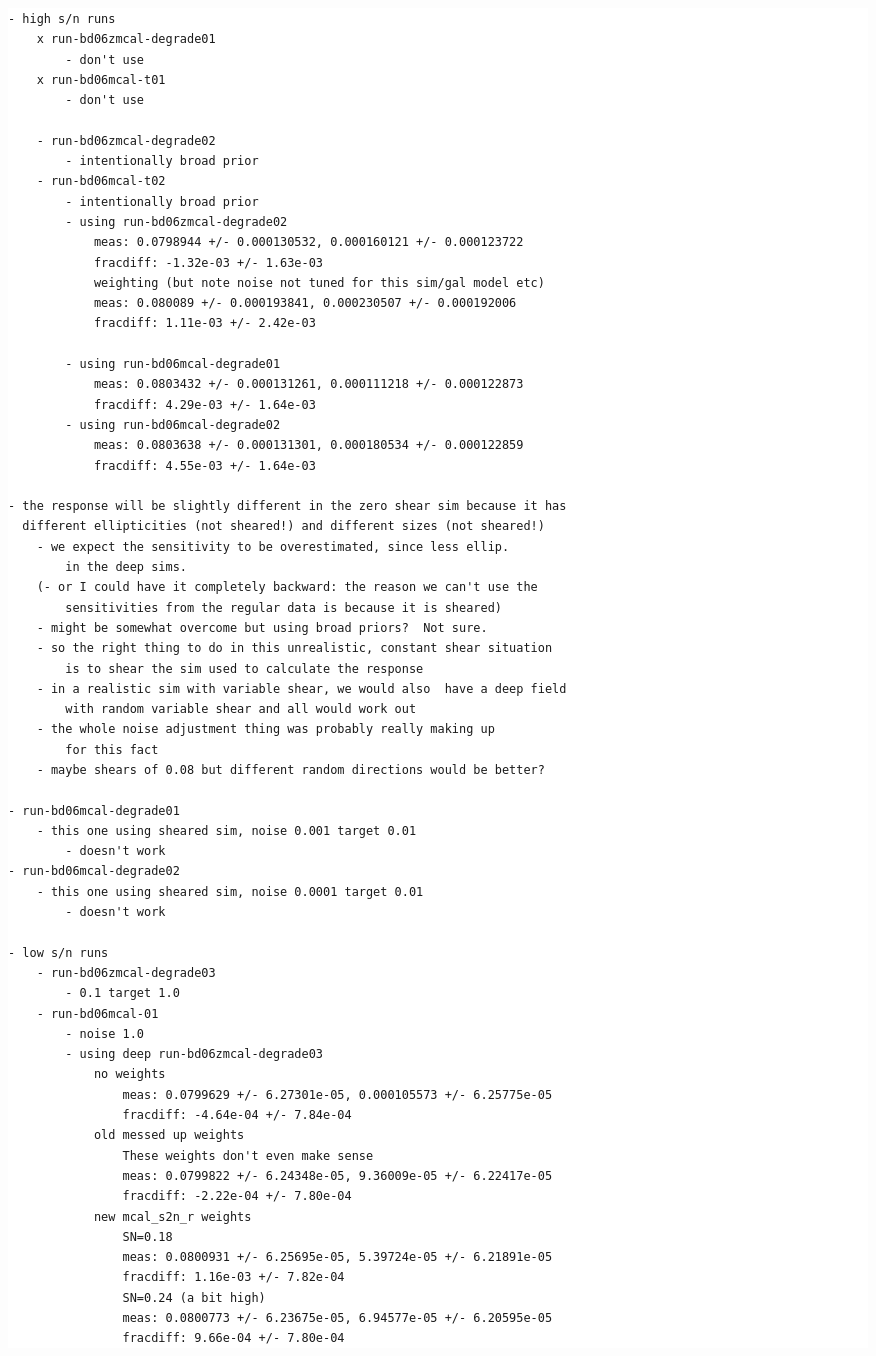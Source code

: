     - high s/n runs
        x run-bd06zmcal-degrade01
            - don't use
        x run-bd06mcal-t01
            - don't use

        - run-bd06zmcal-degrade02
            - intentionally broad prior
        - run-bd06mcal-t02
            - intentionally broad prior
            - using run-bd06zmcal-degrade02
                meas: 0.0798944 +/- 0.000130532, 0.000160121 +/- 0.000123722
                fracdiff: -1.32e-03 +/- 1.63e-03
                weighting (but note noise not tuned for this sim/gal model etc)
                meas: 0.080089 +/- 0.000193841, 0.000230507 +/- 0.000192006
                fracdiff: 1.11e-03 +/- 2.42e-03

            - using run-bd06mcal-degrade01
                meas: 0.0803432 +/- 0.000131261, 0.000111218 +/- 0.000122873
                fracdiff: 4.29e-03 +/- 1.64e-03
            - using run-bd06mcal-degrade02
                meas: 0.0803638 +/- 0.000131301, 0.000180534 +/- 0.000122859
                fracdiff: 4.55e-03 +/- 1.64e-03

    - the response will be slightly different in the zero shear sim because it has
      different ellipticities (not sheared!) and different sizes (not sheared!)
        - we expect the sensitivity to be overestimated, since less ellip.
            in the deep sims.
        (- or I could have it completely backward: the reason we can't use the
            sensitivities from the regular data is because it is sheared)
        - might be somewhat overcome but using broad priors?  Not sure.
        - so the right thing to do in this unrealistic, constant shear situation
            is to shear the sim used to calculate the response
        - in a realistic sim with variable shear, we would also  have a deep field
            with random variable shear and all would work out
        - the whole noise adjustment thing was probably really making up
            for this fact
        - maybe shears of 0.08 but different random directions would be better?

    - run-bd06mcal-degrade01
        - this one using sheared sim, noise 0.001 target 0.01
            - doesn't work
    - run-bd06mcal-degrade02
        - this one using sheared sim, noise 0.0001 target 0.01
            - doesn't work

    - low s/n runs
        - run-bd06zmcal-degrade03
            - 0.1 target 1.0
        - run-bd06mcal-01
            - noise 1.0
            - using deep run-bd06zmcal-degrade03
                no weights
                    meas: 0.0799629 +/- 6.27301e-05, 0.000105573 +/- 6.25775e-05
                    fracdiff: -4.64e-04 +/- 7.84e-04
                old messed up weights
                    These weights don't even make sense
                    meas: 0.0799822 +/- 6.24348e-05, 9.36009e-05 +/- 6.22417e-05
                    fracdiff: -2.22e-04 +/- 7.80e-04
                new mcal_s2n_r weights
                    SN=0.18
                    meas: 0.0800931 +/- 6.25695e-05, 5.39724e-05 +/- 6.21891e-05
                    fracdiff: 1.16e-03 +/- 7.82e-04
                    SN=0.24 (a bit high)
                    meas: 0.0800773 +/- 6.23675e-05, 6.94577e-05 +/- 6.20595e-05
                    fracdiff: 9.66e-04 +/- 7.80e-04